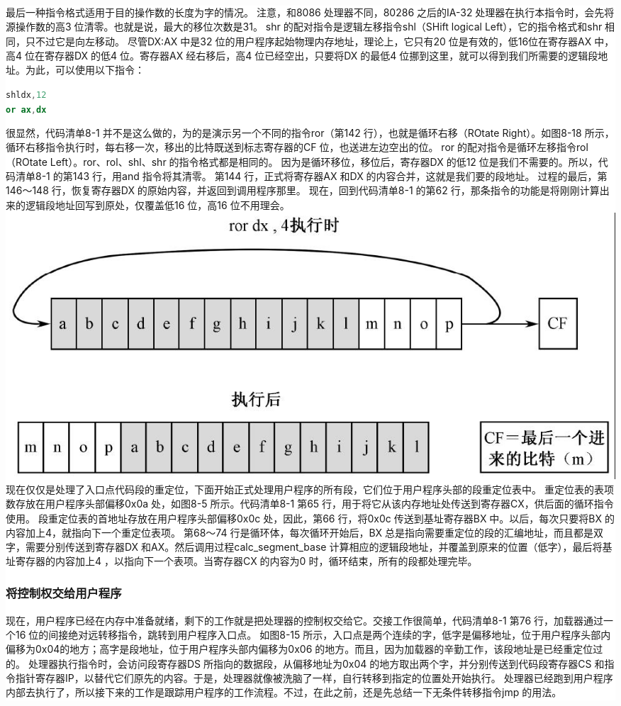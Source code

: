 最后一种指令格式适用于目的操作数的长度为字的情况。
注意，和8086 处理器不同，80286 之后的IA-32 处理器在执行本指令时，会先将源操作数的高3 位清零。也就是说，最大的移位次数是31。
shr 的配对指令是逻辑左移指令shl（SHift logical Left），它的指令格式和shr 相同，只不过它是向左移动。
尽管DX:AX 中是32 位的用户程序起始物理内存地址，理论上，它只有20 位是有效的，低16位在寄存器AX 中，高4 位在寄存器DX 的低4 位。寄存器AX 经右移后，高4 位已经空出，只要将DX 的最低4 位挪到这里，就可以得到我们所需要的逻辑段地址。为此，可以使用以下指令：

```nasm
shldx,12
or ax,dx
```

很显然，代码清单8-1 并不是这么做的，为的是演示另一个不同的指令ror（第142 行），也就是循环右移（ROtate Right）。如图8-18 所示，循环右移指令执行时，每右移一次，移出的比特既送到标志寄存器的CF 位，也送进左边空出的位。
ror 的配对指令是循环左移指令rol（ROtate Left）。ror、rol、shl、shr 的指令格式都是相同的。
因为是循环移位，移位后，寄存器DX 的低12 位是我们不需要的。所以，代码清单8-1 的第143 行，用and 指令将其清零。
第144 行，正式将寄存器AX 和DX 的内容合并，这就是我们要的段地址。
过程的最后，第146～148 行，恢复寄存器DX 的原始内容，并返回到调用程序那里。
现在，回到代码清单8-1 的第62 行，那条指令的功能是将刚刚计算出来的逻辑段地址回写到原处，仅覆盖低16 位，高16 位不用理会。
![](../../assets/images/图8-18_循环右移示意图.png)
现在仅仅是处理了入口点代码段的重定位，下面开始正式处理用户程序的所有段，它们位于用户程序头部的段重定位表中。
重定位表的表项数存放在用户程序头部偏移0x0a 处，如图8-5 所示。代码清单8-1 第65 行，用于将它从该内存地址处传送到寄存器CX，供后面的循环指令使用。
段重定位表的首地址存放在用户程序头部偏移0x0c 处，因此，第66 行，将0x0c 传送到基址寄存器BX 中。以后，每次只要将BX 的内容加上4，就指向下一个重定位表项。
第68～74 行是循环体，每次循环开始后，BX 总是指向需要重定位的段的汇编地址，而且都是双字，需要分别传送到寄存器DX 和AX。然后调用过程calc_segment_base 计算相应的逻辑段地址，并覆盖到原来的位置（低字），最后将基址寄存器的内容加上4 ，以指向下一个表项。当寄存器CX 的内容为0 时，循环结束，所有的段都处理完毕。

### 将控制权交给用户程序

现在，用户程序已经在内存中准备就绪，剩下的工作就是把处理器的控制权交给它。交接工作很简单，代码清单8-1 第76 行，加载器通过一个16 位的间接绝对远转移指令，跳转到用户程序入口点。
如图8-15 所示，入口点是两个连续的字，低字是偏移地址，位于用户程序头部内偏移为0x04的地方；高字是段地址，位于用户程序头部内偏移为0x06 的地方。而且，因为加载器的辛勤工作，该段地址是已经重定位过的。
处理器执行指令时，会访问段寄存器DS 所指向的数据段，从偏移地址为0x04 的地方取出两个字，并分别传送到代码段寄存器CS 和指令指针寄存器IP，以替代它们原先的内容。于是，处理器就像被洗脑了一样，自行转移到指定的位置处开始执行。
处理器已经跑到用户程序内部去执行了，所以接下来的工作是跟踪用户程序的工作流程。不过，在此之前，还是先总结一下无条件转移指令jmp 的用法。
